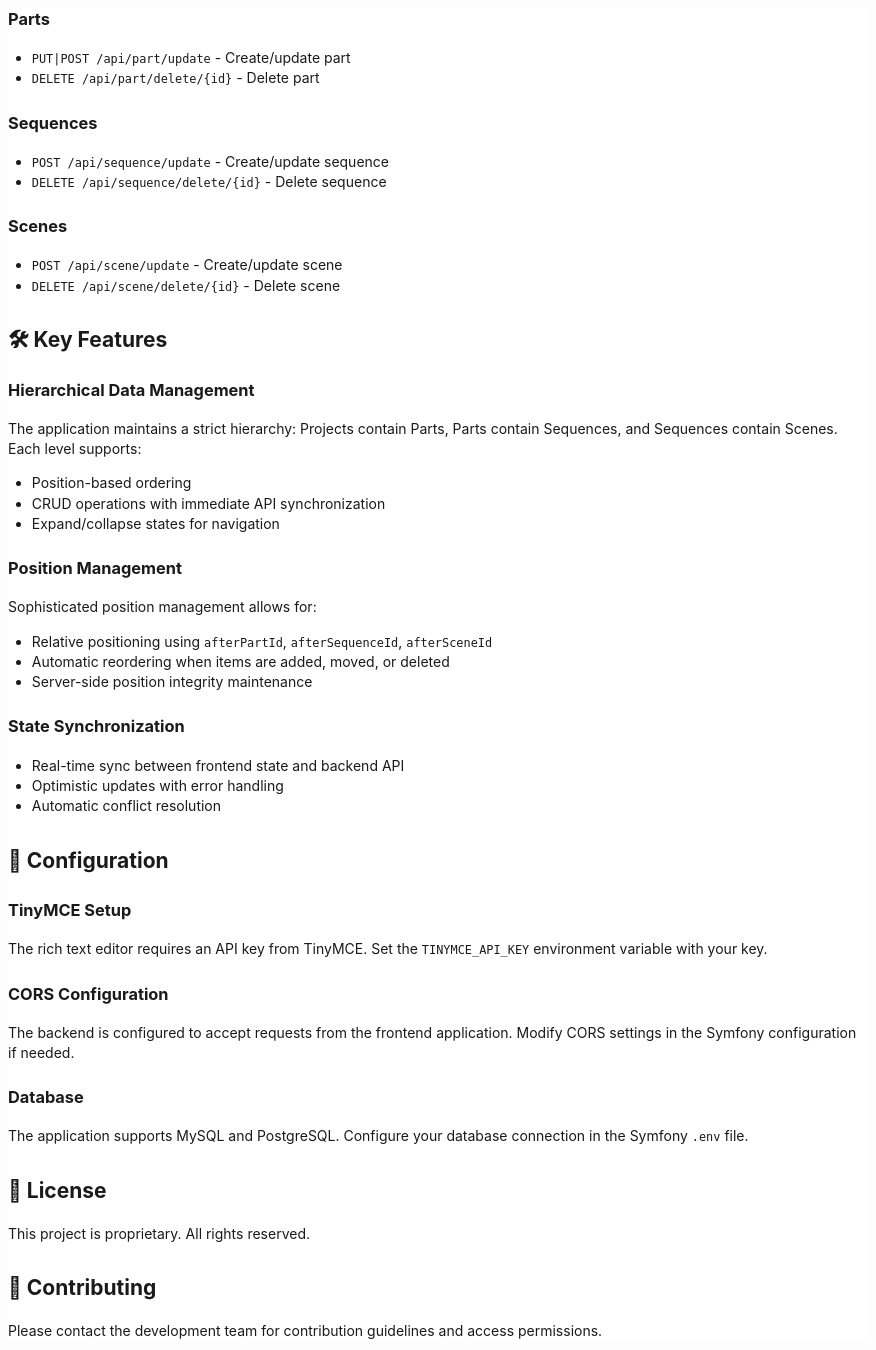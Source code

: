 ### Parts
- `PUT|POST /api/part/update` - Create/update part
- `DELETE /api/part/delete/{id}` - Delete part

### Sequences
- `POST /api/sequence/update` - Create/update sequence
- `DELETE /api/sequence/delete/{id}` - Delete sequence

### Scenes
- `POST /api/scene/update` - Create/update scene
- `DELETE /api/scene/delete/{id}` - Delete scene

## 🛠️ Key Features

### Hierarchical Data Management
The application maintains a strict hierarchy: Projects contain Parts, Parts contain Sequences, and Sequences contain Scenes. Each level supports:
- Position-based ordering
- CRUD operations with immediate API synchronization
- Expand/collapse states for navigation

### Position Management
Sophisticated position management allows for:
- Relative positioning using `afterPartId`, `afterSequenceId`, `afterSceneId`
- Automatic reordering when items are added, moved, or deleted
- Server-side position integrity maintenance

### State Synchronization
- Real-time sync between frontend state and backend API
- Optimistic updates with error handling
- Automatic conflict resolution

## 🔧 Configuration

### TinyMCE Setup
The rich text editor requires an API key from TinyMCE. Set the `TINYMCE_API_KEY` environment variable with your key.

### CORS Configuration
The backend is configured to accept requests from the frontend application. Modify CORS settings in the Symfony configuration if needed.

### Database
The application supports MySQL and PostgreSQL. Configure your database connection in the Symfony `.env` file.

## 📄 License

This project is proprietary. All rights reserved.

## 🤝 Contributing

Please contact the development team for contribution guidelines and access permissions.
